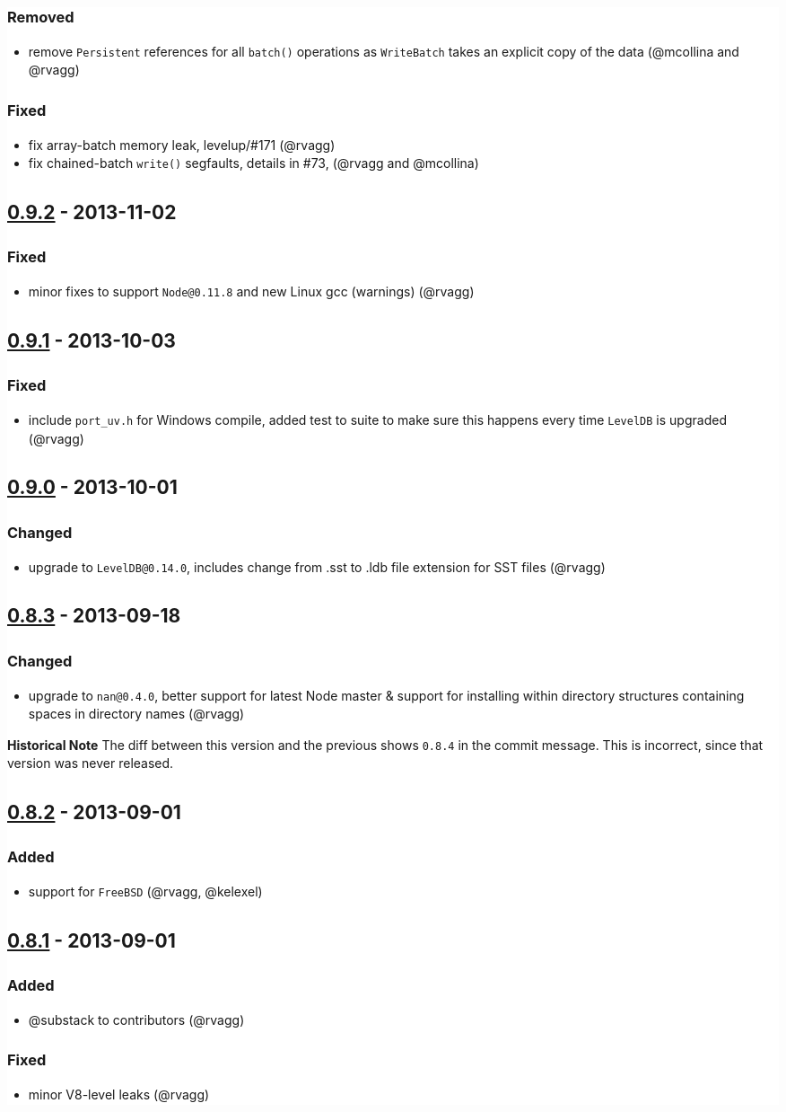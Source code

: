 ### Removed
* remove `Persistent` references for all `batch()` operations as `WriteBatch` takes an explicit copy of the data (@mcollina and @rvagg)

### Fixed
* fix array-batch memory leak, levelup/#171 (@rvagg)
* fix chained-batch `write()` segfaults, details in #73, (@rvagg and @mcollina)

## [0.9.2] - 2013-11-02

### Fixed
* minor fixes to support `Node@0.11.8` and new Linux gcc (warnings) (@rvagg)

## [0.9.1] - 2013-10-03

### Fixed
* include `port_uv.h` for Windows compile, added test to suite to make sure this happens every time `LevelDB` is upgraded (@rvagg)

## [0.9.0] - 2013-10-01

### Changed
* upgrade to `LevelDB@0.14.0`, includes change from .sst to .ldb file extension for SST files (@rvagg)

## [0.8.3] - 2013-09-18

### Changed
* upgrade to `nan@0.4.0`, better support for latest Node master & support for installing within directory structures containing spaces in directory names (@rvagg)

**Historical Note** The diff between this version and the previous shows `0.8.4` in the commit message. This is incorrect, since that version was never released.

## [0.8.2] - 2013-09-01

### Added
* support for `FreeBSD` (@rvagg, @kelexel)

## [0.8.1] - 2013-09-01

### Added
* @substack to contributors (@rvagg)

### Fixed
* minor V8-level leaks (@rvagg)


[Unreleased]: https://github.com/level/leveldown/compare/v3.0.0...HEAD
[3.0.0]: https://github.com/level/leveldown/compare/v2.1.1...v3.0.0
[2.1.1]: https://github.com/level/leveldown/compare/v2.1.0...v2.1.1
[2.1.0]: https://github.com/level/leveldown/compare/v2.0.2...v2.1.0
[2.0.2]: https://github.com/level/leveldown/compare/v2.0.1...v2.0.2
[2.0.1]: https://github.com/level/leveldown/compare/v2.0.0...v2.0.1
[2.0.0]: https://github.com/level/leveldown/compare/v1.9.0...v2.0.0
[1.9.0]: https://github.com/level/leveldown/compare/v1.8.0...v1.9.0
[1.8.0]: https://github.com/level/leveldown/compare/v1.7.2...v1.8.0
[1.7.2]: https://github.com/level/leveldown/compare/v1.7.1...v1.7.2
[1.7.1]: https://github.com/level/leveldown/compare/v1.7.0...v1.7.1
[1.7.0]: https://github.com/level/leveldown/compare/v1.7.0-0...v1.7.0
[1.7.0-0]: https://github.com/level/leveldown/compare/v1.6.0...v1.7.0-0
[1.6.0]: https://github.com/level/leveldown/compare/v1.5.3...v1.6.0
[1.5.3]: https://github.com/level/leveldown/compare/v1.5.2...v1.5.3
[1.5.2]: https://github.com/level/leveldown/compare/v1.5.1...v1.5.2
[1.5.1]: https://github.com/level/leveldown/compare/v1.5.0...v1.5.1
[1.5.0]: https://github.com/level/leveldown/compare/v1.4.6...v1.5.0
[1.4.6]: https://github.com/level/leveldown/compare/v1.4.5...v1.4.6
[1.4.5]: https://github.com/level/leveldown/compare/v1.4.4...v1.4.5
[1.4.4]: https://github.com/level/leveldown/compare/v1.4.3...v1.4.4
[1.4.3]: https://github.com/level/leveldown/compare/v1.4.2...v1.4.3
[1.4.2]: https://github.com/level/leveldown/compare/v1.4.1...v1.4.2
[1.4.1]: https://github.com/level/leveldown/compare/v1.4.0...v1.4.1
[1.4.0]: https://github.com/level/leveldown/compare/v1.3.1-0...v1.4.0
[1.3.1-0]: https://github.com/level/leveldown/compare/v1.3.0...v1.3.1-0
[1.3.0]: https://github.com/level/leveldown/compare/v1.2.2...v1.3.0
[1.2.2]: https://github.com/level/leveldown/compare/v1.2.1...v1.2.2
[1.2.1]: https://github.com/level/leveldown/compare/v1.2.0...v1.2.1
[1.2.0]: https://github.com/level/leveldown/compare/v1.1.0...v1.2.0
[1.1.0]: https://github.com/level/leveldown/compare/v1.0.7...v1.1.0
[1.0.7]: https://github.com/level/leveldown/compare/v1.0.6...v1.0.7
[1.0.6]: https://github.com/level/leveldown/compare/v1.0.5...v1.0.6
[1.0.5]: https://github.com/level/leveldown/compare/v1.0.4...v1.0.5
[1.0.4]: https://github.com/level/leveldown/compare/v1.0.3...v1.0.4
[1.0.3]: https://github.com/level/leveldown/compare/v1.0.2...v1.0.3
[1.0.2]: https://github.com/level/leveldown/compare/v1.0.1...v1.0.2
[1.0.1]: https://github.com/level/leveldown/compare/v1.0.0...v1.0.1
[1.0.0]: https://github.com/level/leveldown/compare/v0.10.6...v1.0.0
[0.10.6]: https://github.com/level/leveldown/compare/v0.10.5...v0.10.6
[0.10.5]: https://github.com/level/leveldown/compare/v0.10.4...v0.10.5
[0.10.4]: https://github.com/level/leveldown/compare/v0.10.3...v0.10.4
[0.10.3]: https://github.com/level/leveldown/compare/v0.10.2...v0.10.3
[0.10.2]: https://github.com/level/leveldown/compare/v0.10.1...v0.10.2
[0.10.1]: https://github.com/level/leveldown/compare/0.10.0...v0.10.1
[0.10.0]: https://github.com/level/leveldown/compare/0.9.2...0.10.0
[0.9.2]: https://github.com/level/leveldown/compare/0.9.1...0.9.2
[0.9.1]: https://github.com/level/leveldown/compare/0.9.0...0.9.1
[0.9.0]: https://github.com/level/leveldown/compare/0.8.3...0.9.0
[0.8.3]: https://github.com/level/leveldown/compare/0.8.2...0.8.3
[0.8.2]: https://github.com/level/leveldown/compare/0.8.1...0.8.2
[0.8.1]: https://github.com/level/leveldown/compare/0.8.0...0.8.1
[0.8.0]: https://github.com/level/leveldown/compare/0.7.0...0.8.0
[0.7.0]: https://github.com/level/leveldown/compare/0.6.2...0.7.0
[0.6.2]: https://github.com/level/leveldown/compare/0.6.1...0.6.2
[0.6.1]: https://github.com/level/leveldown/compare/0.6.0...0.6.1
[0.6.0]: https://github.com/level/leveldown/compare/0.5.0...0.6.0
[0.5.0]: https://github.com/level/leveldown/compare/0.4.4...0.5.0
[0.4.4]: https://github.com/level/leveldown/compare/0.4.3...0.4.4
[0.4.3]: https://github.com/level/leveldown/compare/0.4.2...0.4.3
[0.4.2]: https://github.com/level/leveldown/compare/0.4.1...0.4.2
[0.4.1]: https://github.com/level/leveldown/compare/0.4.0...0.4.1
[0.4.0]: https://github.com/level/leveldown/compare/0.3.1...0.4.0
[0.3.1]: https://github.com/level/leveldown/compare/0.3.0...0.3.1
[0.3.0]: https://github.com/level/leveldown/compare/0.2.3...0.3.0
[0.2.3]: https://github.com/level/leveldown/compare/0.2.2...0.2.3
[0.2.2]: https://github.com/level/leveldown/compare/0.2.1...0.2.2
[0.2.1]: https://github.com/level/leveldown/compare/0.2.0...0.2.1
[0.2.0]: https://github.com/level/leveldown/compare/0.1.4...0.2.0
[0.1.4]: https://github.com/level/leveldown/compare/0.1.3...0.1.4
[0.1.3]: https://github.com/level/leveldown/compare/0.1.2...0.1.3
[0.1.2]: https://github.com/level/leveldown/compare/0.1.1...0.1.2
[0.1.1]: https://github.com/level/leveldown/compare/0.1.0...0.1.1
[0.1.0]: https://github.com/level/leveldown/compare/0.0.2...0.1.0
[0.0.2]: https://github.com/level/leveldown/compare/0.0.1...0.0.2
[0.0.1]: https://github.com/level/leveldown/compare/0.0.0...0.0.1